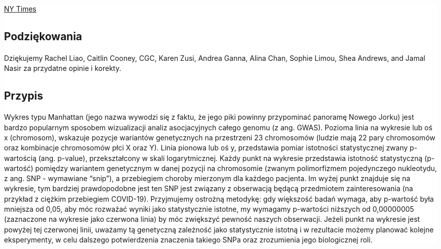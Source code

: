 [NY Times](https://www.nytimes.com/2020/06/03/health/coronavirus-blood-type-genetics.html)


## Podziękowania

Dziękujemy Rachel Liao, Caitlin Cooney, CGC, Karen Zusi, Andrea Ganna, Alina Chan, Sophie Limou, Shea Andrews, and Jamal Nasir za przydatne opinie i korekty.



## Przypis

Wykres typu Manhattan (jego nazwa wywodzi się z faktu, że jego piki powinny przypominać panoramę Nowego Jorku) jest bardzo popularnym sposobem wizualizacji analiz asocjacyjnych całego genomu (z ang. GWAS). Pozioma linia na wykresie lub oś x (chromosom), wskazuje pozycje wariantów genetycznych na przestrzeni 23 chromosomów (ludzie mają 22 pary chromosomów oraz kombinacje chromosomów płci X oraz Y). Linia pionowa lub oś y, przedstawia pomiar istotności statystycznej zwany p-wartością (ang. p-value), przekształcony w skali logarytmicznej. Każdy punkt na wykresie przedstawia istotność statystyczną (p-wartość) pomiędzy wariantem genetycznym w danej pozycji na chromosomie (zwanym polimorfizmem pojedynczego nukleotydu, z ang. SNP - wymawiane “snip”), a przebiegiem choroby mierzonym dla każdego pacjenta. Im wyżej punkt znajduje się na wykresie, tym bardziej prawdopodobne jest ten SNP jest związany z obserwacją będącą przedmiotem zainteresowania (na przykład z ciężkim przebiegiem COVID-19).
Przyjmujemy ostrożną metodykę: gdy większość badań wymaga, aby p-wartość była mniejsza od 0,05, aby móc rozważać wyniki jako statystycznie istotne, my wymagamy p-wartości niższych od 0,00000005 (zaznaczone na wykresie jako czerwona linia) by móc zwiększyć pewność naszych obserwacji. Jeżeli punkt na wykresie jest powyżej tej czerwonej linii, uważamy tą genetyczną zależność jako statystycznie istotną i w rezultacie możemy planować kolejne eksperymenty, w celu dalszego potwierdzenia znaczenia takiego SNPa oraz zrozumienia jego biologicznej roli.
